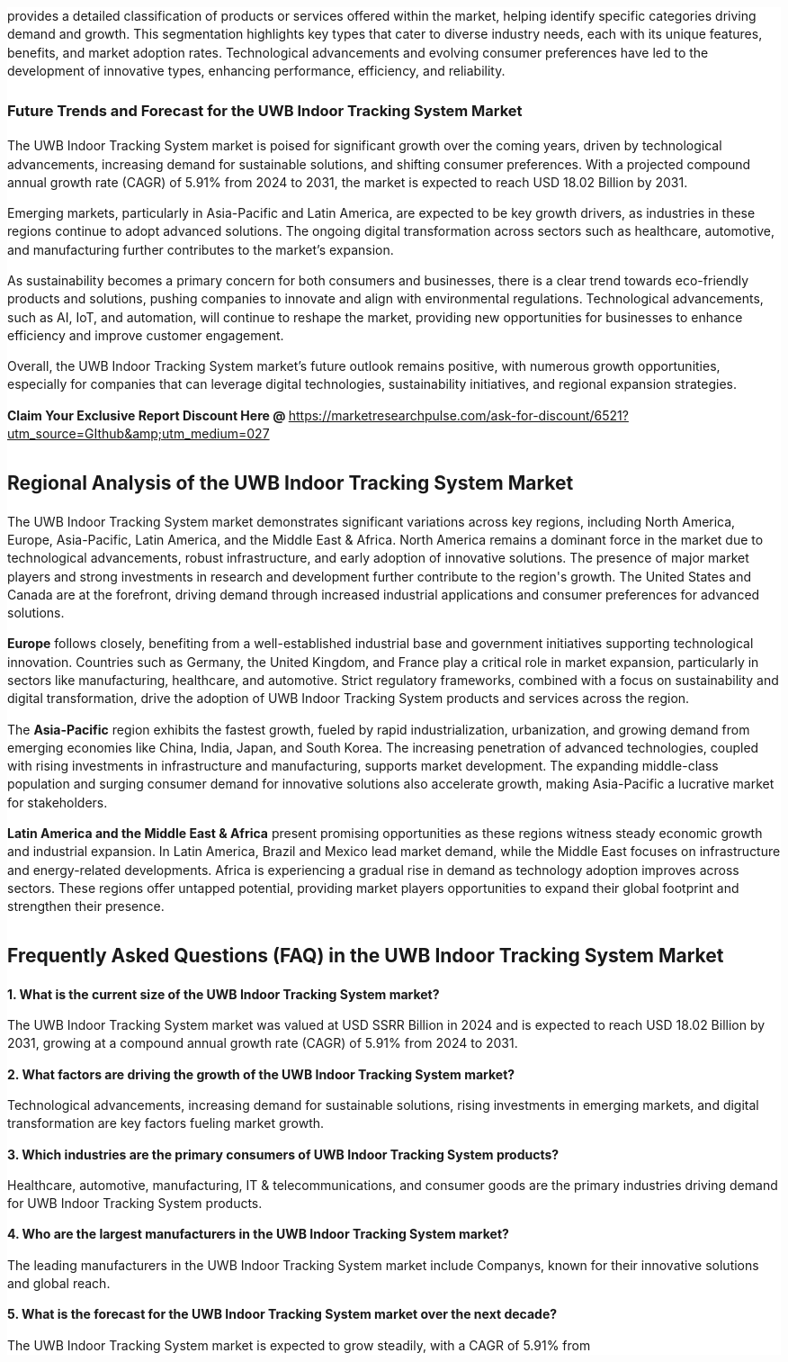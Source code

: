 provides a detailed classification of products or services offered within the market, helping identify specific categories driving demand and growth. This segmentation highlights key types that cater to diverse industry needs, each with its unique features, benefits, and market adoption rates. Technological advancements and evolving consumer preferences have led to the development of innovative types, enhancing performance, efficiency, and reliability.</p><h3>Future Trends and Forecast for the UWB Indoor Tracking System Market</h3><p>The UWB Indoor Tracking System market is poised for significant growth over the coming years, driven by technological advancements, increasing demand for sustainable solutions, and shifting consumer preferences. With a projected compound annual growth rate (CAGR) of 5.91% from 2024 to 2031, the market is expected to reach USD 18.02 Billion by 2031.</p><p>Emerging markets, particularly in Asia-Pacific and Latin America, are expected to be key growth drivers, as industries in these regions continue to adopt advanced solutions. The ongoing digital transformation across sectors such as healthcare, automotive, and manufacturing further contributes to the market&rsquo;s expansion.</p><p>As sustainability becomes a primary concern for both consumers and businesses, there is a clear trend towards eco-friendly products and solutions, pushing companies to innovate and align with environmental regulations. Technological advancements, such as AI, IoT, and automation, will continue to reshape the market, providing new opportunities for businesses to enhance efficiency and improve customer engagement.</p><p>Overall, the UWB Indoor Tracking System market&rsquo;s future outlook remains positive, with numerous growth opportunities, especially for companies that can leverage digital technologies, sustainability initiatives, and regional expansion strategies.</p><p><strong>Claim Your Exclusive Report Discount Here @ </strong><a href="https://marketresearchpulse.com/ask-for-discount/6521?utm_source=GIthub&amp;utm_medium=027">https://marketresearchpulse.com/ask-for-discount/6521?utm_source=GIthub&amp;utm_medium=027</a></p><h2><strong>Regional Analysis of the UWB Indoor Tracking System Market</strong></h2><p>The UWB Indoor Tracking System market demonstrates significant variations across key regions, including North America, Europe, Asia-Pacific, Latin America, and the Middle East &amp; Africa. North America remains a dominant force in the market due to technological advancements, robust infrastructure, and early adoption of innovative solutions. The presence of major market players and strong investments in research and development further contribute to the region's growth. The United States and Canada are at the forefront, driving demand through increased industrial applications and consumer preferences for advanced solutions.</p><p><strong>Europe</strong> follows closely, benefiting from a well-established industrial base and government initiatives supporting technological innovation. Countries such as Germany, the United Kingdom, and France play a critical role in market expansion, particularly in sectors like manufacturing, healthcare, and automotive. Strict regulatory frameworks, combined with a focus on sustainability and digital transformation, drive the adoption of UWB Indoor Tracking System products and services across the region.</p><p>The <strong>Asia-Pacific</strong> region exhibits the fastest growth, fueled by rapid industrialization, urbanization, and growing demand from emerging economies like China, India, Japan, and South Korea. The increasing penetration of advanced technologies, coupled with rising investments in infrastructure and manufacturing, supports market development. The expanding middle-class population and surging consumer demand for innovative solutions also accelerate growth, making Asia-Pacific a lucrative market for stakeholders.</p><p><strong>Latin America and the Middle East &amp; Africa</strong> present promising opportunities as these regions witness steady economic growth and industrial expansion. In Latin America, Brazil and Mexico lead market demand, while the Middle East focuses on infrastructure and energy-related developments. Africa is experiencing a gradual rise in demand as technology adoption improves across sectors. These regions offer untapped potential, providing market players opportunities to expand their global footprint and strengthen their presence.</p><h2><strong>Frequently Asked Questions (FAQ) in the UWB Indoor Tracking System Market</strong></h2><p><strong>1. What is the current size of the UWB Indoor Tracking System market?</strong></p><p>The UWB Indoor Tracking System market was valued at USD SSRR Billion in 2024 and is expected to reach USD 18.02 Billion by 2031, growing at a compound annual growth rate (CAGR) of 5.91% from 2024 to 2031.</p><p><strong>2. What factors are driving the growth of the UWB Indoor Tracking System market?</strong></p><p>Technological advancements, increasing demand for sustainable solutions, rising investments in emerging markets, and digital transformation are key factors fueling market growth.</p><p><strong>3. Which industries are the primary consumers of UWB Indoor Tracking System products?</strong></p><p>Healthcare, automotive, manufacturing, IT &amp; telecommunications, and consumer goods are the primary industries driving demand for UWB Indoor Tracking System products.</p><p><strong>4. Who are the largest manufacturers in the UWB Indoor Tracking System market?</strong></p><p>The leading manufacturers in the UWB Indoor Tracking System market include Companys, known for their innovative solutions and global reach.</p><p><strong>5. What is the forecast for the UWB Indoor Tracking System market over the next decade?</strong></p><p>The UWB Indoor Tracking System market is expected to grow steadily, with a CAGR of 5.91% from